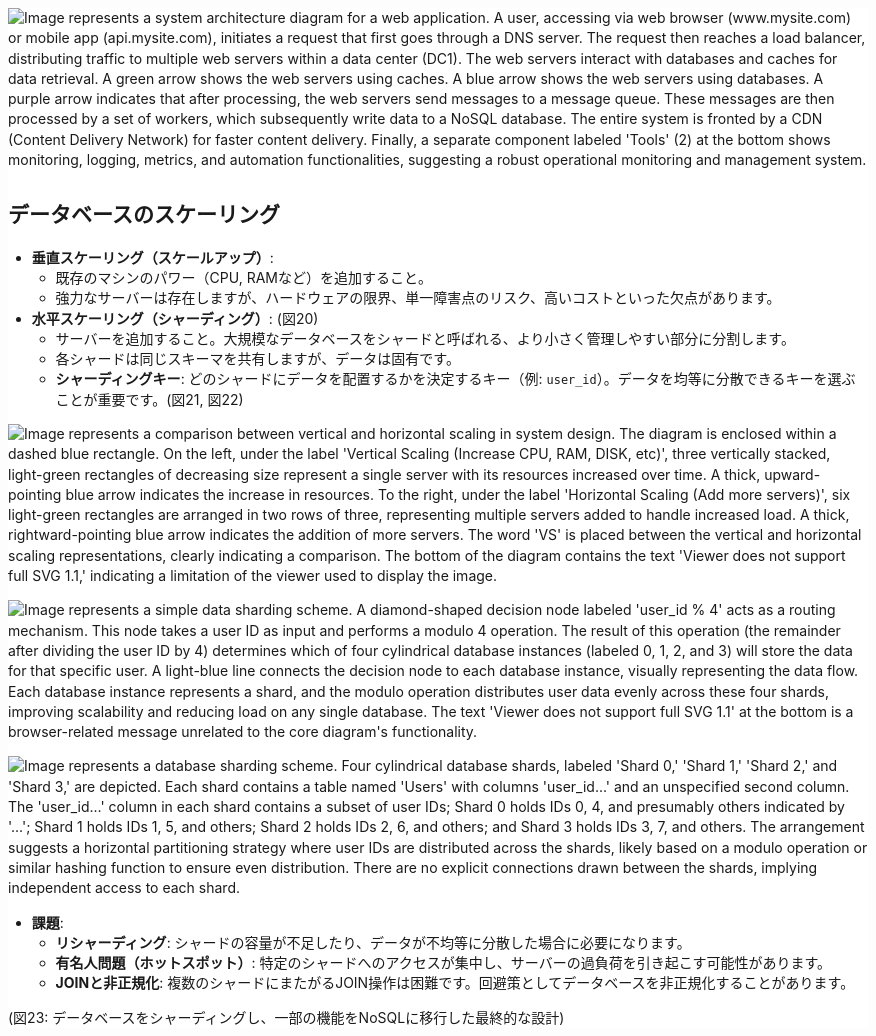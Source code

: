 ![Image represents a system architecture diagram for a web application.  A user, accessing via web browser (www.mysite.com) or mobile app (api.mysite.com), initiates a request that first goes through a DNS server.  The request then reaches a load balancer, distributing traffic to multiple web servers within a data center (DC1).  The web servers interact with databases and caches for data retrieval.  A green arrow shows the web servers using caches. A blue arrow shows the web servers using databases.  A purple arrow indicates that after processing, the web servers send messages to a message queue.  These messages are then processed by a set of workers, which subsequently write data to a NoSQL database.  The entire system is fronted by a CDN (Content Delivery Network) for faster content delivery.  Finally, a separate component labeled 'Tools' (2) at the bottom shows monitoring, logging, metrics, and automation functionalities, suggesting a robust operational monitoring and management system.](https://bytebytego.com/_next/image?url=%2Fimages%2Fcourses%2Fsystem-design-interview%2Fscale-from-zero-to-millions-of-users%2Ffigure-1-19-MOPDW7TD.png&w=640&q=75)

## データベースのスケーリング

* **垂直スケーリング（スケールアップ）**:
  * 既存のマシンのパワー（CPU, RAMなど）を追加すること。
  * 強力なサーバーは存在しますが、ハードウェアの限界、単一障害点のリスク、高いコストといった欠点があります。
* **水平スケーリング（シャーディング）**: (図20)
  * サーバーを追加すること。大規模なデータベースをシャードと呼ばれる、より小さく管理しやすい部分に分割します。
  * 各シャードは同じスキーマを共有しますが、データは固有です。
  * **シャーディングキー**: どのシャードにデータを配置するかを決定するキー（例: `user_id`）。データを均等に分散できるキーを選ぶことが重要です。(図21, 図22)

![Image represents a comparison between vertical and horizontal scaling in system design.  The diagram is enclosed within a dashed blue rectangle. On the left, under the label 'Vertical Scaling (Increase CPU, RAM, DISK, etc)', three vertically stacked, light-green rectangles of decreasing size represent a single server with its resources increased over time. A thick, upward-pointing blue arrow indicates the increase in resources.  To the right, under the label 'Horizontal Scaling (Add more servers)', six light-green rectangles are arranged in two rows of three, representing multiple servers added to handle increased load. A thick, rightward-pointing blue arrow indicates the addition of more servers. The word 'VS' is placed between the vertical and horizontal scaling representations, clearly indicating a comparison.  The bottom of the diagram contains the text 'Viewer does not support full SVG 1.1,' indicating a limitation of the viewer used to display the image.](https://bytebytego.com/images/courses/system-design-interview/scale-from-zero-to-millions-of-users/figure-1-20-VLGHMELC.svg)

![Image represents a simple data sharding scheme.  A diamond-shaped decision node labeled 'user_id % 4' acts as a routing mechanism.  This node takes a user ID as input and performs a modulo 4 operation. The result of this operation (the remainder after dividing the user ID by 4) determines which of four cylindrical database instances (labeled 0, 1, 2, and 3) will store the data for that specific user.  A light-blue line connects the decision node to each database instance, visually representing the data flow.  Each database instance represents a shard, and the modulo operation distributes user data evenly across these four shards, improving scalability and reducing load on any single database.  The text 'Viewer does not support full SVG 1.1' at the bottom is a browser-related message unrelated to the core diagram's functionality.](https://bytebytego.com/images/courses/system-design-interview/scale-from-zero-to-millions-of-users/figure-1-21-ZDWDWEO5.svg)

![Image represents a database sharding scheme.  Four cylindrical database shards, labeled 'Shard 0,' 'Shard 1,' 'Shard 2,' and 'Shard 3,' are depicted. Each shard contains a table named 'Users' with columns 'user_id...' and an unspecified second column.  The 'user_id...' column in each shard contains a subset of user IDs; Shard 0 holds IDs 0, 4, and presumably others indicated by '...'; Shard 1 holds IDs 1, 5, and others; Shard 2 holds IDs 2, 6, and others; and Shard 3 holds IDs 3, 7, and others.  The arrangement suggests a horizontal partitioning strategy where user IDs are distributed across the shards, likely based on a modulo operation or similar hashing function to ensure even distribution. There are no explicit connections drawn between the shards, implying independent access to each shard.](https://bytebytego.com/images/courses/system-design-interview/scale-from-zero-to-millions-of-users/figure-1-22-FI2MHR5M.svg)

* **課題**:
  * **リシャーディング**: シャードの容量が不足したり、データが不均等に分散した場合に必要になります。
  * **有名人問題（ホットスポット）**: 特定のシャードへのアクセスが集中し、サーバーの過負荷を引き起こす可能性があります。
  * **JOINと非正規化**: 複数のシャードにまたがるJOIN操作は困難です。回避策としてデータベースを非正規化することがあります。

(図23: データベースをシャーディングし、一部の機能をNoSQLに移行した最終的な設計)
